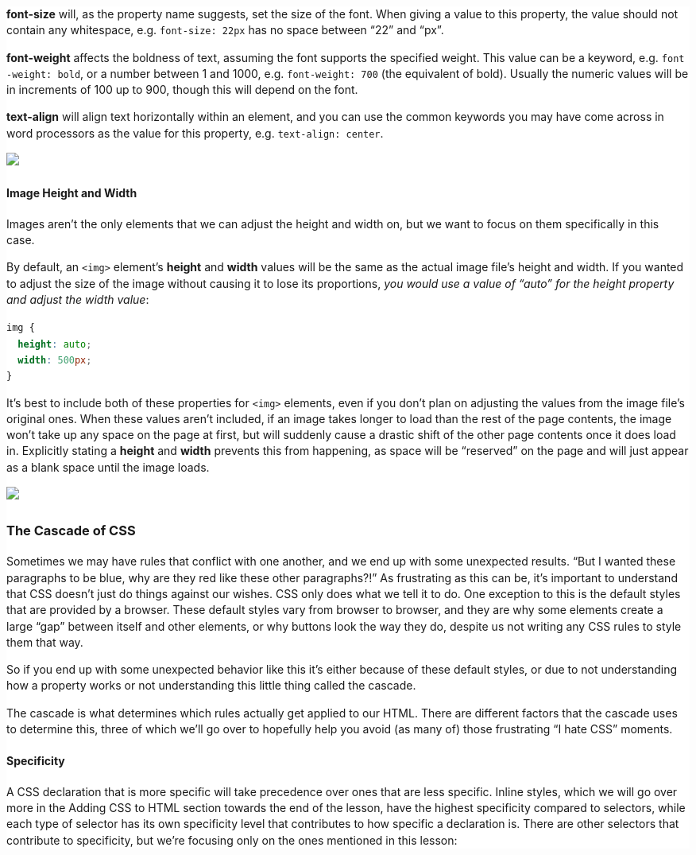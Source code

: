 **font-size** will, as the property name suggests, set the size of the font. When giving a value to this property, the value should not contain any whitespace, e.g. `font-size: 22px` has no space between “22” and “px”.

**font-weight** affects the boldness of text, assuming the font supports the specified weight. This value can be a keyword, e.g. `font-weight: bold`, or a number between 1 and 1000, e.g. `font-weight: 700` (the equivalent of bold). Usually the numeric values will be in increments of 100 up to 900, though this will depend on the font.

**text-align** will align text horizontally within an element, and you can use the common keywords you may have come across in word processors as the value for this property, e.g. `text-align: center`.

[![](https://img.shields.io/badge/back%20to%20top-%E2%86%A9-red)](#table-of-contents)

#### Image Height and Width

Images aren’t the only elements that we can adjust the height and width on, but we want to focus on them specifically in this case.

By default, an `<img>` element’s **height** and **width** values will be the same as the actual image file’s height and width. If you wanted to adjust the size of the image without causing it to lose its proportions, _you would use a value of “auto” for the height property and adjust the width value_:

```css
img {
  height: auto;
  width: 500px;
}
```

It’s best to include both of these properties for `<img>` elements, even if you don’t plan on adjusting the values from the image file’s original ones. When these values aren’t included, if an image takes longer to load than the rest of the page contents, the image won’t take up any space on the page at first, but will suddenly cause a drastic shift of the other page contents once it does load in. Explicitly stating a **height** and **width** prevents this from happening, as space will be “reserved” on the page and will just appear as a blank space until the image loads.

[![](https://img.shields.io/badge/back%20to%20top-%E2%86%A9-red)](#table-of-contents)

### The Cascade of CSS

Sometimes we may have rules that conflict with one another, and we end up with some unexpected results. “But I wanted these paragraphs to be blue, why are they red like these other paragraphs?!” As frustrating as this can be, it’s important to understand that CSS doesn’t just do things against our wishes. CSS only does what we tell it to do. One exception to this is the default styles that are provided by a browser. These default styles vary from browser to browser, and they are why some elements create a large “gap” between itself and other elements, or why buttons look the way they do, despite us not writing any CSS rules to style them that way.

So if you end up with some unexpected behavior like this it’s either because of these default styles, or due to not understanding how a property works or not understanding this little thing called the cascade.

The cascade is what determines which rules actually get applied to our HTML. There are different factors that the cascade uses to determine this, three of which we’ll go over to hopefully help you avoid (as many of) those frustrating “I hate CSS” moments.

#### Specificity

A CSS declaration that is more specific will take precedence over ones that are less specific. Inline styles, which we will go over more in the Adding CSS to HTML section towards the end of the lesson, have the highest specificity compared to selectors, while each type of selector has its own specificity level that contributes to how specific a declaration is. There are other selectors that contribute to specificity, but we’re focusing only on the ones mentioned in this lesson:
